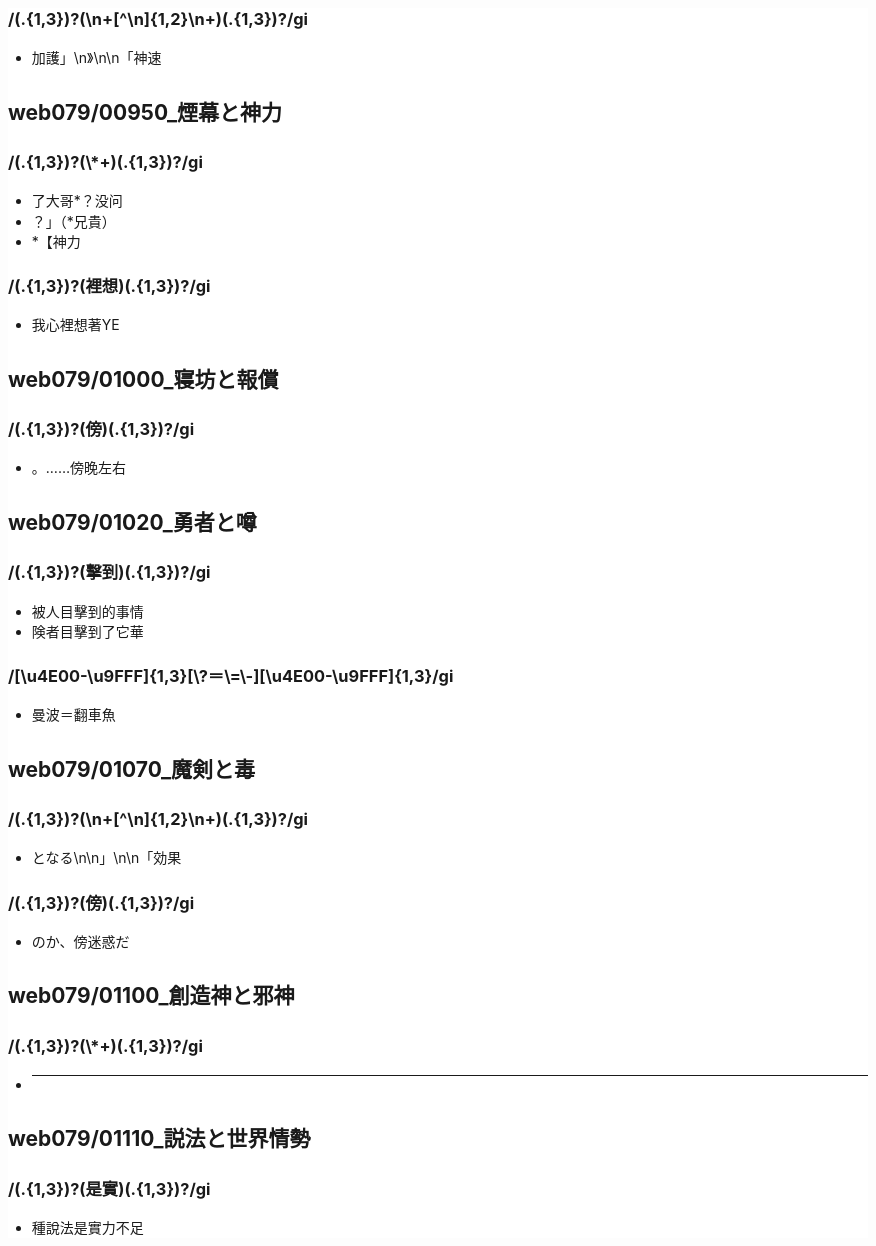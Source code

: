 ### /(.{1,3})?(\n+[^\n]{1,2}\n+)(.{1,3})?/gi

- 加護」\n》\n\n「神速


## web079/00950_煙幕と神力

### /(.{1,3})?(\\*+)(.{1,3})?/gi

- 了大哥*？没问
- ？」（*兄貴）
- *【神力

### /(.{1,3})?(裡想)(.{1,3})?/gi

- 我心裡想著YE


## web079/01000_寝坊と報償

### /(.{1,3})?(傍)(.{1,3})?/gi

- 。……傍晚左右


## web079/01020_勇者と噂

### /(.{1,3})?(擊到)(.{1,3})?/gi

- 被人目擊到的事情
- 険者目擊到了它華

### /[\\u4E00-\\u9FFF]{1,3}[\\?＝\\=\\-][\\u4E00-\\u9FFF]{1,3}/gi

- 曼波＝翻車魚


## web079/01070_魔剣と毒

### /(.{1,3})?(\n+[^\n]{1,2}\n+)(.{1,3})?/gi

- となる\n\n」\n\n「効果

### /(.{1,3})?(傍)(.{1,3})?/gi

- のか、傍迷惑だ


## web079/01100_創造神と邪神

### /(.{1,3})?(\\*+)(.{1,3})?/gi

- ********************


## web079/01110_説法と世界情勢

### /(.{1,3})?(是實)(.{1,3})?/gi

- 種說法是實力不足
